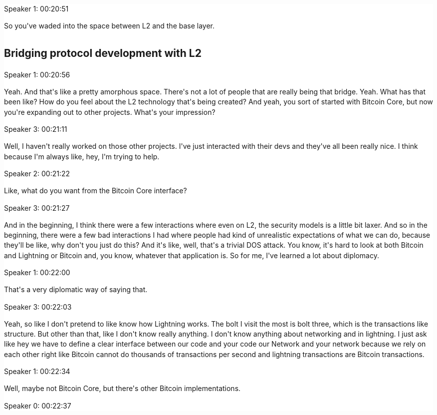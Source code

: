 Speaker 1: 00:20:51

So you've waded into the space between L2 and the base layer.

## Bridging protocol development with L2

Speaker 1: 00:20:56

Yeah.
And that's like a pretty amorphous space.
There's not a lot of people that are really being that bridge.
Yeah.
What has that been like?
How do you feel about the L2 technology that's being created?
And yeah, you sort of started with Bitcoin Core, but now you're expanding out to other projects.
What's your impression?

Speaker 3: 00:21:11

Well, I haven't really worked on those other projects.
I've just interacted with their devs and they've all been really nice.
I think because I'm always like, hey, I'm trying to help.

Speaker 2: 00:21:22

Like, what do you want from the Bitcoin Core interface?

Speaker 3: 00:21:27

And in the beginning, I think there were a few interactions where even on L2, the security models is a little bit laxer.
And so in the beginning, there were a few bad interactions I had where people had kind of unrealistic expectations of what we can do, because they'll be like, why don't you just do this?
And it's like, well, that's a trivial DOS attack.
You know, it's hard to look at both Bitcoin and Lightning or Bitcoin and, you know, whatever that application is.
So for me, I've learned a lot about diplomacy.

Speaker 1: 00:22:00

That's a very diplomatic way of saying that.

Speaker 3: 00:22:03

Yeah, so like I don't pretend to like know how Lightning works.
The bolt I visit the most is bolt three, which is the transactions like structure.
But other than that, like I don't know really anything.
I don't know anything about networking and in lightning.
I just ask like hey we have to define a clear interface between our code and your code our Network and your network because we rely on each other right like Bitcoin cannot do thousands of transactions per second and lightning transactions are Bitcoin transactions.

Speaker 1: 00:22:34

Well, maybe not Bitcoin Core, but there's other Bitcoin implementations.

Speaker 0: 00:22:37

